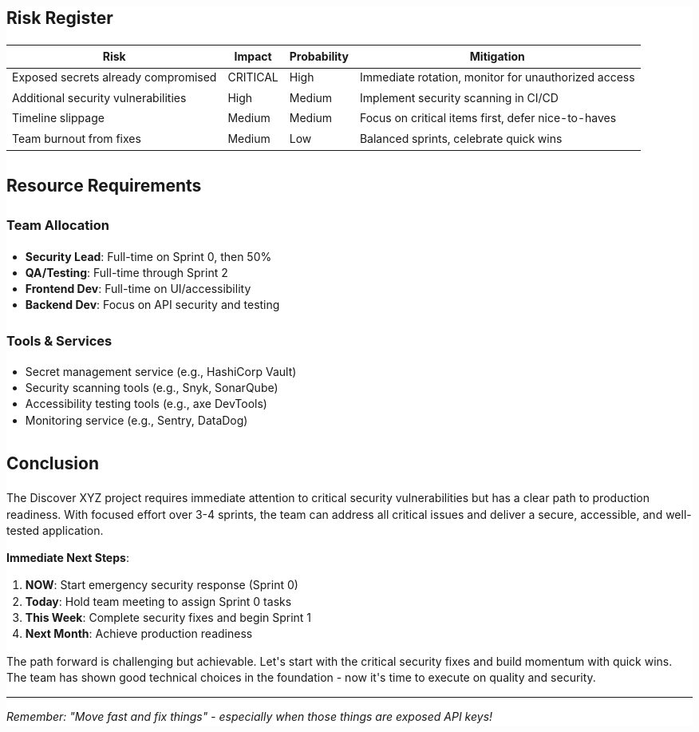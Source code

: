 ## Risk Register

| Risk | Impact | Probability | Mitigation |
|------|--------|-------------|------------|
| Exposed secrets already compromised | CRITICAL | High | Immediate rotation, monitor for unauthorized access |
| Additional security vulnerabilities | High | Medium | Implement security scanning in CI/CD |
| Timeline slippage | Medium | Medium | Focus on critical items first, defer nice-to-haves |
| Team burnout from fixes | Medium | Low | Balanced sprints, celebrate quick wins |

## Resource Requirements

### Team Allocation
- **Security Lead**: Full-time on Sprint 0, then 50%
- **QA/Testing**: Full-time through Sprint 2
- **Frontend Dev**: Full-time on UI/accessibility
- **Backend Dev**: Focus on API security and testing

### Tools & Services
- Secret management service (e.g., HashiCorp Vault)
- Security scanning tools (e.g., Snyk, SonarQube)
- Accessibility testing tools (e.g., axe DevTools)
- Monitoring service (e.g., Sentry, DataDog)

## Conclusion

The Discover XYZ project requires immediate attention to critical security vulnerabilities but has a clear path to production readiness. With focused effort over 3-4 sprints, the team can address all critical issues and deliver a secure, accessible, and well-tested application.

**Immediate Next Steps**:
1. **NOW**: Start emergency security response (Sprint 0)
2. **Today**: Hold team meeting to assign Sprint 0 tasks
3. **This Week**: Complete security fixes and begin Sprint 1
4. **Next Month**: Achieve production readiness

The path forward is challenging but achievable. Let's start with the critical security fixes and build momentum with quick wins. The team has shown good technical choices in the foundation - now it's time to execute on quality and security.

---
*Remember: "Move fast and fix things" - especially when those things are exposed API keys!*